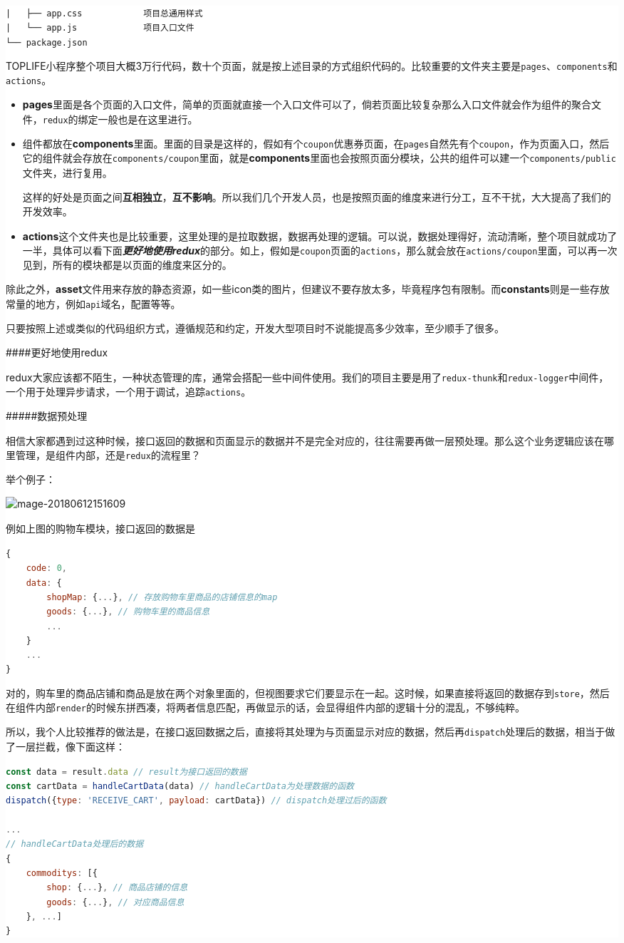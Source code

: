 ```
|   ├── app.css            项目总通用样式
|   └── app.js             项目入口文件
└── package.json
```

TOPLIFE小程序整个项目大概3万行代码，数十个页面，就是按上述目录的方式组织代码的。比较重要的文件夹主要是`pages`、`components`和`actions`。

- **pages**里面是各个页面的入口文件，简单的页面就直接一个入口文件可以了，倘若页面比较复杂那么入口文件就会作为组件的聚合文件，`redux`的绑定一般也是在这里进行。

- 组件都放在**components**里面。里面的目录是这样的，假如有个`coupon`优惠券页面，在`pages`自然先有个`coupon`，作为页面入口，然后它的组件就会存放在`components/coupon`里面，就是**components**里面也会按照页面分模块，公共的组件可以建一个`components/public`文件夹，进行复用。

  这样的好处是页面之间**互相独立**，**互不影响**。所以我们几个开发人员，也是按照页面的维度来进行分工，互不干扰，大大提高了我们的开发效率。

- **actions**这个文件夹也是比较重要，这里处理的是拉取数据，数据再处理的逻辑。可以说，数据处理得好，流动清晰，整个项目就成功了一半，具体可以看下面***更好地使用redux***的部分。如上，假如是`coupon`页面的`actions`，那么就会放在`actions/coupon`里面，可以再一次见到，所有的模块都是以页面的维度来区分的。

除此之外，**asset**文件用来存放的静态资源，如一些icon类的图片，但建议不要存放太多，毕竟程序包有限制。而**constants**则是一些存放常量的地方，例如`api`域名，配置等等。

只要按照上述或类似的代码组织方式，遵循规范和约定，开发大型项目时不说能提高多少效率，至少顺手了很多。



####更好地使用redux

redux大家应该都不陌生，一种状态管理的库，通常会搭配一些中间件使用。我们的项目主要是用了`redux-thunk`和`redux-logger`中间件，一个用于处理异步请求，一个用于调试，追踪`actions`。

#####数据预处理

相信大家都遇到过这种时候，接口返回的数据和页面显示的数据并不是完全对应的，往往需要再做一层预处理。那么这个业务逻辑应该在哪里管理，是组件内部，还是`redux`的流程里？

举个例子：

![mage-20180612151609](https://img12.360buyimg.com/ling/jfs/t20566/340/1153102937/61890/afd4185/5b20ed58N0c3a6a56.png)



例如上图的购物车模块，接口返回的数据是

```javascript
{
	code: 0,
	data: {
        shopMap: {...}, // 存放购物车里商品的店铺信息的map
        goods: {...}, // 购物车里的商品信息
        ...
	}
	...
}
```

对的，购车里的商品店铺和商品是放在两个对象里面的，但视图要求它们要显示在一起。这时候，如果直接将返回的数据存到`store`，然后在组件内部`render`的时候东拼西凑，将两者信息匹配，再做显示的话，会显得组件内部的逻辑十分的混乱，不够纯粹。

所以，我个人比较推荐的做法是，在接口返回数据之后，直接将其处理为与页面显示对应的数据，然后再`dispatch`处理后的数据，相当于做了一层拦截，像下面这样：

```javascript
const data = result.data // result为接口返回的数据
const cartData = handleCartData(data) // handleCartData为处理数据的函数
dispatch({type: 'RECEIVE_CART', payload: cartData}) // dispatch处理过后的函数

...
// handleCartData处理后的数据
{
    commoditys: [{
        shop: {...}, // 商品店铺的信息
        goods: {...}, // 对应商品信息
    }, ...]
}
```
